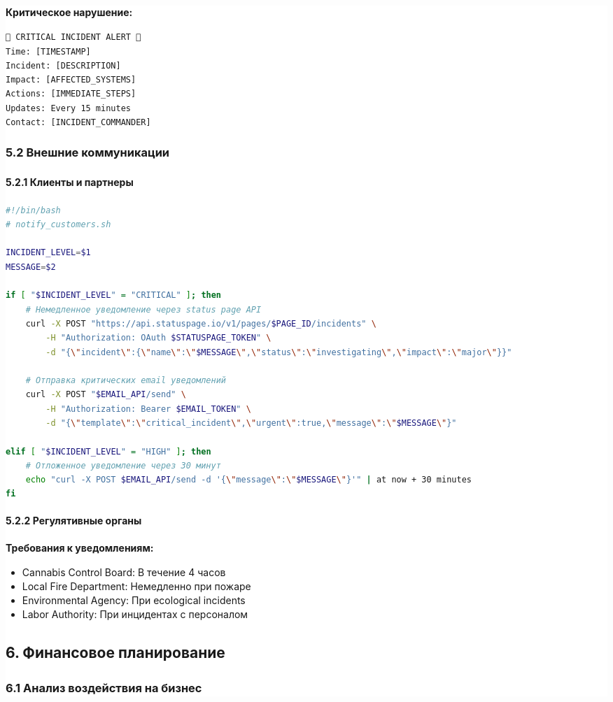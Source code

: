 **Критическое нарушение:**

```plain
🚨 CRITICAL INCIDENT ALERT 🚨
Time: [TIMESTAMP]
Incident: [DESCRIPTION]
Impact: [AFFECTED_SYSTEMS]
Actions: [IMMEDIATE_STEPS]
Updates: Every 15 minutes
Contact: [INCIDENT_COMMANDER]
```

### 5.2 Внешние коммуникации

#### 5.2.1 Клиенты и партнеры

```bash
#!/bin/bash
# notify_customers.sh

INCIDENT_LEVEL=$1
MESSAGE=$2

if [ "$INCIDENT_LEVEL" = "CRITICAL" ]; then
    # Немедленное уведомление через status page API
    curl -X POST "https://api.statuspage.io/v1/pages/$PAGE_ID/incidents" \
        -H "Authorization: OAuth $STATUSPAGE_TOKEN" \
        -d "{\"incident\":{\"name\":\"$MESSAGE\",\"status\":\"investigating\",\"impact\":\"major\"}}"

    # Отправка критических email уведомлений
    curl -X POST "$EMAIL_API/send" \
        -H "Authorization: Bearer $EMAIL_TOKEN" \
        -d "{\"template\":\"critical_incident\",\"urgent\":true,\"message\":\"$MESSAGE\"}"

elif [ "$INCIDENT_LEVEL" = "HIGH" ]; then
    # Отложенное уведомление через 30 минут
    echo "curl -X POST $EMAIL_API/send -d '{\"message\":\"$MESSAGE\"}'" | at now + 30 minutes
fi
```

#### 5.2.2 Регулятивные органы

**Требования к уведомлениям:**

- Cannabis Control Board: В течение 4 часов
- Local Fire Department: Немедленно при пожаре
- Environmental Agency: При ecological incidents
- Labor Authority: При инцидентах с персоналом

## 6. Финансовое планирование

### 6.1 Анализ воздействия на бизнес
